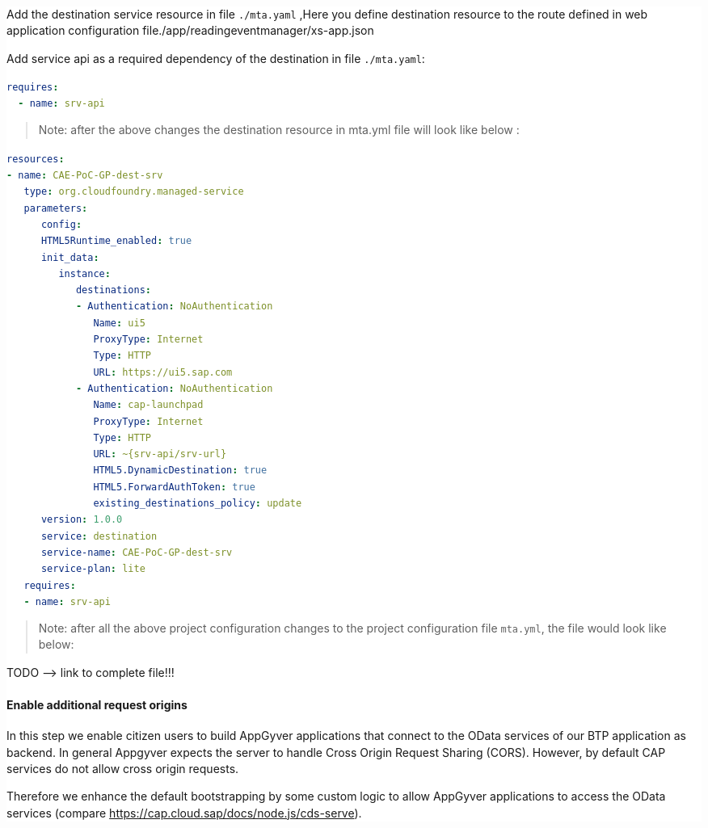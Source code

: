 Add the destination service resource in file `./mta.yaml` ,Here you define destination resource to the route defined in web application configuration file./app/readingeventmanager/xs-app.json
  
Add service api as a required dependency of the destination in file `./mta.yaml`:

```yml
requires:
  - name: srv-api
```

> Note: after the above changes the destination resource in mta.yml file will look like below : 
	
```yml
resources:
- name: CAE-PoC-GP-dest-srv
   type: org.cloudfoundry.managed-service
   parameters:
      config:
      HTML5Runtime_enabled: true
      init_data:
         instance:
            destinations:
            - Authentication: NoAuthentication
               Name: ui5
               ProxyType: Internet
               Type: HTTP
               URL: https://ui5.sap.com
            - Authentication: NoAuthentication
               Name: cap-launchpad
               ProxyType: Internet
               Type: HTTP
               URL: ~{srv-api/srv-url}
               HTML5.DynamicDestination: true
               HTML5.ForwardAuthToken: true
               existing_destinations_policy: update
      version: 1.0.0
      service: destination
      service-name: CAE-PoC-GP-dest-srv
      service-plan: lite
   requires:
   - name: srv-api
```

> Note: after all the above project configuration changes to the project configuration file `mta.yml`, the file would look like below:

TODO --> link to complete file!!!

#### Enable additional request origins

In this step we enable citizen users to build AppGyver applications that connect to the OData services of our BTP application as backend.
In general Appgyver expects the server to handle Cross Origin Request Sharing (CORS). However, by default CAP services do not allow cross origin requests.

Therefore we enhance the default bootstrapping by some custom logic to allow AppGyver applications to access the OData services (compare https://cap.cloud.sap/docs/node.js/cds-serve).
